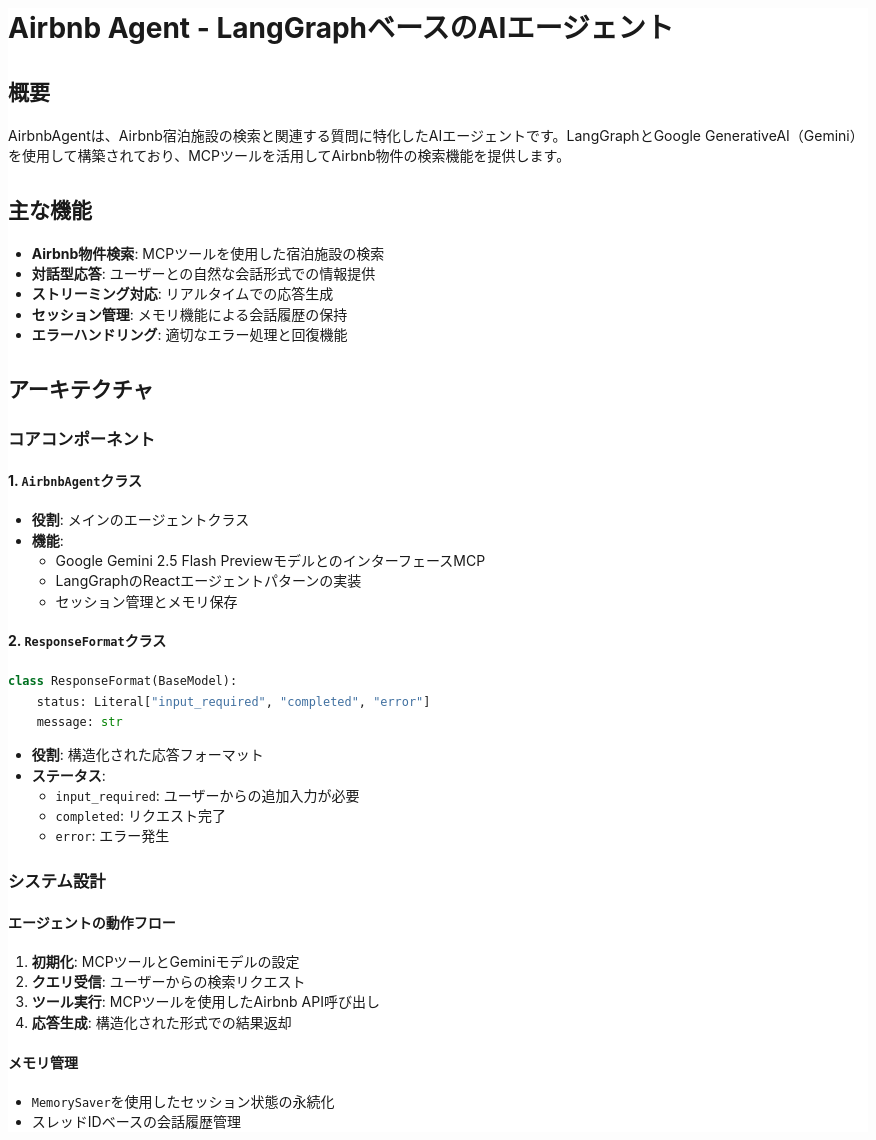 # Airbnb Agent - LangGraphベースのAIエージェント

## 概要

AirbnbAgentは、Airbnb宿泊施設の検索と関連する質問に特化したAIエージェントです。LangGraphとGoogle GenerativeAI（Gemini）を使用して構築されており、MCPツールを活用してAirbnb物件の検索機能を提供します。

## 主な機能

- **Airbnb物件検索**: MCPツールを使用した宿泊施設の検索
- **対話型応答**: ユーザーとの自然な会話形式での情報提供
- **ストリーミング対応**: リアルタイムでの応答生成
- **セッション管理**: メモリ機能による会話履歴の保持
- **エラーハンドリング**: 適切なエラー処理と回復機能

## アーキテクチャ

### コアコンポーネント

#### 1. `AirbnbAgent`クラス
- **役割**: メインのエージェントクラス
- **機能**: 
  - Google Gemini 2.5 Flash PreviewモデルとのインターフェースMCP
  - LangGraphのReactエージェントパターンの実装
  - セッション管理とメモリ保存

#### 2. `ResponseFormat`クラス
```python
class ResponseFormat(BaseModel):
    status: Literal["input_required", "completed", "error"]
    message: str
```
- **役割**: 構造化された応答フォーマット
- **ステータス**:
  - `input_required`: ユーザーからの追加入力が必要
  - `completed`: リクエスト完了
  - `error`: エラー発生

### システム設計

#### エージェントの動作フロー
1. **初期化**: MCPツールとGeminiモデルの設定
2. **クエリ受信**: ユーザーからの検索リクエスト
3. **ツール実行**: MCPツールを使用したAirbnb API呼び出し
4. **応答生成**: 構造化された形式での結果返却

#### メモリ管理
- `MemorySaver`を使用したセッション状態の永続化
- スレッドIDベースの会話履歴管理
